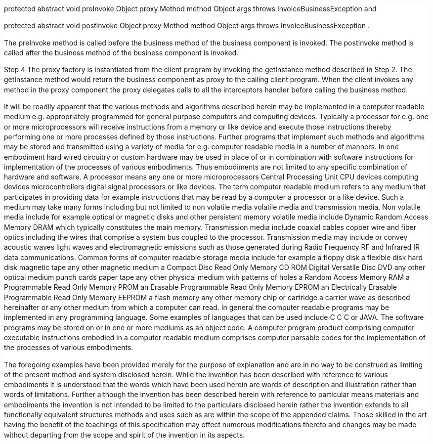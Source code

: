 protected abstract void preInvoke Object proxy Method method Object args throws InvoiceBusinessException and

 protected abstract void postInvoke Object proxy Method method Object args throws InvoiceBusinessException .

The preInvoke method is called before the business method of the business component is invoked. The postInvoke method is called after the business method of the business component is invoked.

Step 4 The proxy factory is instantiated from the client program by invoking the getInstance method described in Step 2. The getInstance method would return the business component as proxy to the calling client program. When the client invokes any method in the proxy component the proxy delegates calls to all the interceptors handler before calling the business method.

It will be readily apparent that the various methods and algorithms described herein may be implemented in a computer readable medium e.g. appropriately programmed for general purpose computers and computing devices. Typically a processor for e.g. one or more microprocessors will receive instructions from a memory or like device and execute those instructions thereby performing one or more processes defined by those instructions. Further programs that implement such methods and algorithms may be stored and transmitted using a variety of media for e.g. computer readable media in a number of manners. In one embodiment hard wired circuitry or custom hardware may be used in place of or in combination with software instructions for implementation of the processes of various embodiments. Thus embodiments are not limited to any specific combination of hardware and software. A processor means any one or more microprocessors Central Processing Unit CPU devices computing devices microcontrollers digital signal processors or like devices. The term computer readable medium refers to any medium that participates in providing data for example instructions that may be read by a computer a processor or a like device. Such a medium may take many forms including but not limited to non volatile media volatile media and transmission media. Non volatile media include for example optical or magnetic disks and other persistent memory volatile media include Dynamic Random Access Memory DRAM which typically constitutes the main memory. Transmission media include coaxial cables copper wire and fiber optics including the wires that comprise a system bus coupled to the processor. Transmission media may include or convey acoustic waves light waves and electromagnetic emissions such as those generated during Radio Frequency RF and Infrared IR data communications. Common forms of computer readable storage media include for example a floppy disk a flexible disk hard disk magnetic tape any other magnetic medium a Compact Disc Read Only Memory CD ROM Digital Versatile Disc DVD any other optical medium punch cards paper tape any other physical medium with patterns of holes a Random Access Memory RAM a Programmable Read Only Memory PROM an Erasable Programmable Read Only Memory EPROM an Electrically Erasable Programmable Read Only Memory EEPROM a flash memory any other memory chip or cartridge a carrier wave as described hereinafter or any other medium from which a computer can read. In general the computer readable programs may be implemented in any programming language. Some examples of languages that can be used include C C C or JAVA. The software programs may be stored on or in one or more mediums as an object code. A computer program product comprising computer executable instructions embodied in a computer readable medium comprises computer parsable codes for the implementation of the processes of various embodiments.

The foregoing examples have been provided merely for the purpose of explanation and are in no way to be construed as limiting of the present method and system disclosed herein. While the invention has been described with reference to various embodiments it is understood that the words which have been used herein are words of description and illustration rather than words of limitations. Further although the invention has been described herein with reference to particular means materials and embodiments the invention is not intended to be limited to the particulars disclosed herein rather the invention extends to all functionally equivalent structures methods and uses such as are within the scope of the appended claims. Those skilled in the art having the benefit of the teachings of this specification may effect numerous modifications thereto and changes may be made without departing from the scope and spirit of the invention in its aspects.

